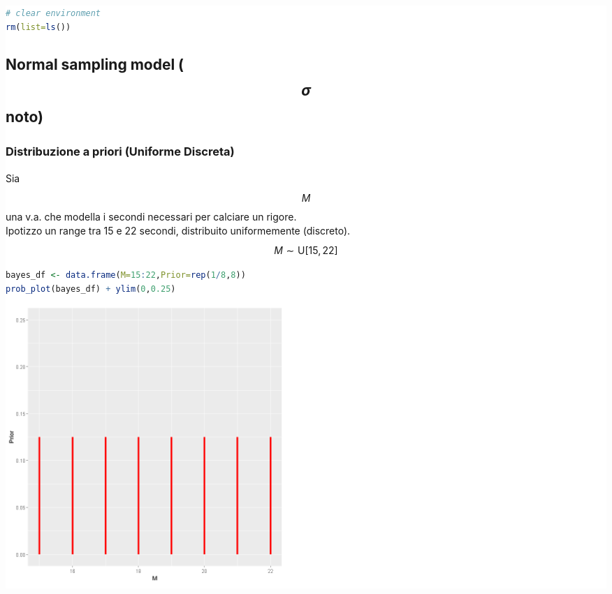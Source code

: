 


```R
# clear environment
rm(list=ls())
```

## Normal sampling model ($$\sigma$$ noto)
### Distribuzione a priori (Uniforme Discreta)
Sia $$M$$ una v.a. che modella i secondi necessari per calciare un rigore.  
Ipotizzo un range tra 15 e 22 secondi, distribuito uniformemente (discreto).  
$$M\sim\mathrm{U}[15,22]$$


```R
bayes_df <- data.frame(M=15:22,Prior=rep(1/8,8))
prob_plot(bayes_df) + ylim(0,0.25)
```


    
<img src="/assets/images/R/BayesianStatistics_output_83_0.png" width="400">  
    